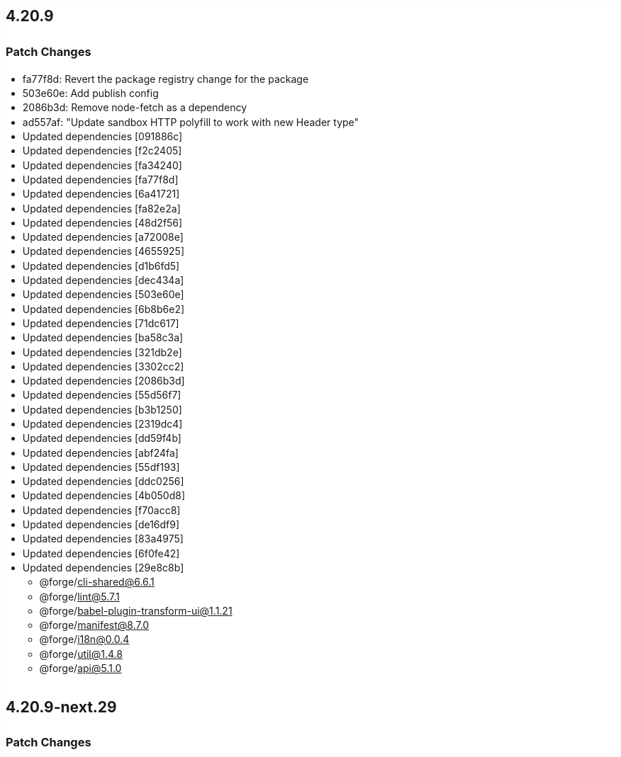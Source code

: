 ## 4.20.9

### Patch Changes

- fa77f8d: Revert the package registry change for the package
- 503e60e: Add publish config
- 2086b3d: Remove node-fetch as a dependency
- ad557af: "Update sandbox HTTP polyfill to work with new Header type"
- Updated dependencies [091886c]
- Updated dependencies [f2c2405]
- Updated dependencies [fa34240]
- Updated dependencies [fa77f8d]
- Updated dependencies [6a41721]
- Updated dependencies [fa82e2a]
- Updated dependencies [48d2f56]
- Updated dependencies [a72008e]
- Updated dependencies [4655925]
- Updated dependencies [d1b6fd5]
- Updated dependencies [dec434a]
- Updated dependencies [503e60e]
- Updated dependencies [6b8b6e2]
- Updated dependencies [71dc617]
- Updated dependencies [ba58c3a]
- Updated dependencies [321db2e]
- Updated dependencies [3302cc2]
- Updated dependencies [2086b3d]
- Updated dependencies [55d56f7]
- Updated dependencies [b3b1250]
- Updated dependencies [2319dc4]
- Updated dependencies [dd59f4b]
- Updated dependencies [abf24fa]
- Updated dependencies [55df193]
- Updated dependencies [ddc0256]
- Updated dependencies [4b050d8]
- Updated dependencies [f70acc8]
- Updated dependencies [de16df9]
- Updated dependencies [83a4975]
- Updated dependencies [6f0fe42]
- Updated dependencies [29e8c8b]
  - @forge/cli-shared@6.6.1
  - @forge/lint@5.7.1
  - @forge/babel-plugin-transform-ui@1.1.21
  - @forge/manifest@8.7.0
  - @forge/i18n@0.0.4
  - @forge/util@1.4.8
  - @forge/api@5.1.0

## 4.20.9-next.29

### Patch Changes
